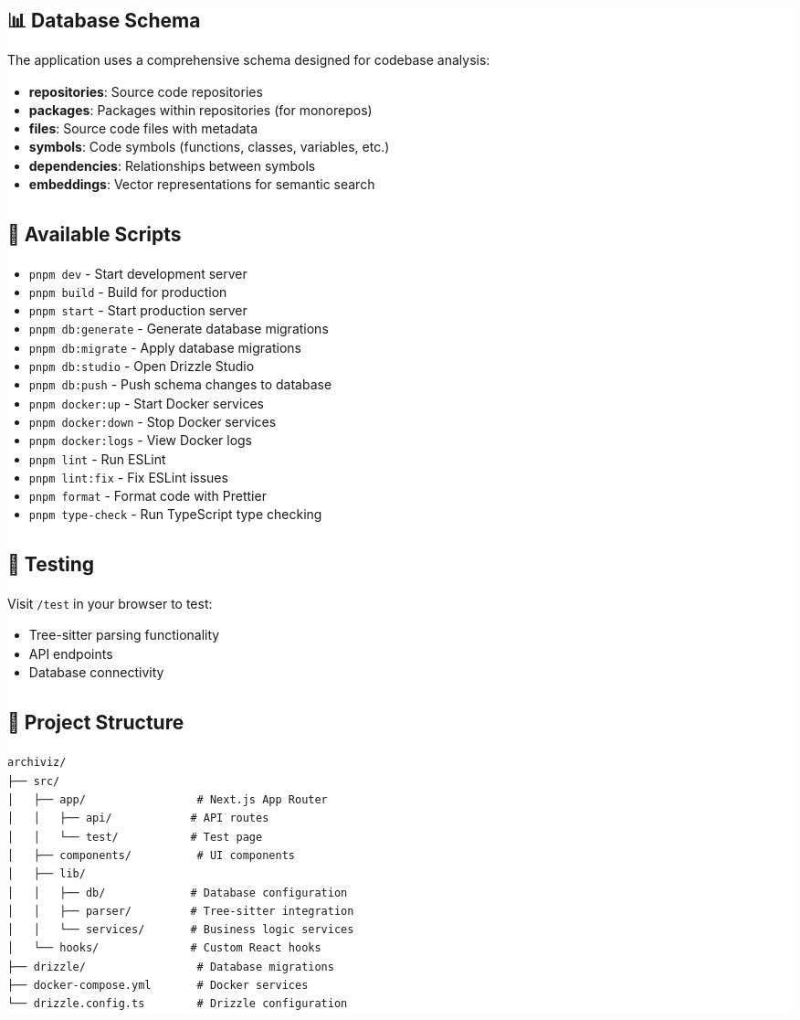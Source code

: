## 📊 Database Schema

The application uses a comprehensive schema designed for codebase analysis:

- **repositories**: Source code repositories
- **packages**: Packages within repositories (for monorepos)
- **files**: Source code files with metadata
- **symbols**: Code symbols (functions, classes, variables, etc.)
- **dependencies**: Relationships between symbols
- **embeddings**: Vector representations for semantic search

## 🔧 Available Scripts

- `pnpm dev` - Start development server
- `pnpm build` - Build for production
- `pnpm start` - Start production server
- `pnpm db:generate` - Generate database migrations
- `pnpm db:migrate` - Apply database migrations
- `pnpm db:studio` - Open Drizzle Studio
- `pnpm db:push` - Push schema changes to database
- `pnpm docker:up` - Start Docker services
- `pnpm docker:down` - Stop Docker services
- `pnpm docker:logs` - View Docker logs
- `pnpm lint` - Run ESLint
- `pnpm lint:fix` - Fix ESLint issues
- `pnpm format` - Format code with Prettier
- `pnpm type-check` - Run TypeScript type checking

## 🧪 Testing

Visit `/test` in your browser to test:
- Tree-sitter parsing functionality
- API endpoints
- Database connectivity

## 📁 Project Structure

```
archiviz/
├── src/
│   ├── app/                 # Next.js App Router
│   │   ├── api/            # API routes
│   │   └── test/           # Test page
│   ├── components/          # UI components
│   ├── lib/
│   │   ├── db/             # Database configuration
│   │   ├── parser/         # Tree-sitter integration
│   │   └── services/       # Business logic services
│   └── hooks/              # Custom React hooks
├── drizzle/                 # Database migrations
├── docker-compose.yml       # Docker services
└── drizzle.config.ts        # Drizzle configuration
```
